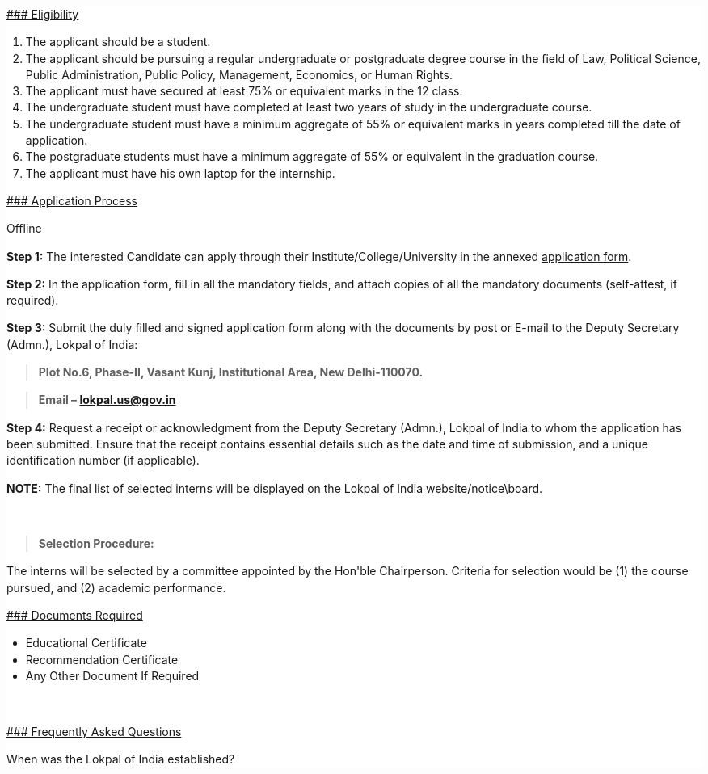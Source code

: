 ﻿

[### Eligibility](https://www.myscheme.gov.in/schemes/tloiis#eligibility)

1.  The applicant should be a student.
2.  The applicant should be pursuing a regular undergraduate or postgraduate degree course in the field of Law, Political Science, Public Administration, Public Policy, Management, Economics, or Human Rights.
3.  The applicant must have secured at least 75% or equivalent marks in the 12 class.
4.  The undergraduate student must have completed at least two years of study in the undergraduate course.
5.  The undergraduate student must have a minimum aggregate of 55% or equivalent marks in years completed till the date of application.
6.  The postgraduate students must have a minimum aggregate of 55% or equivalent in the graduation course.
7.  The applicant must have his own laptop for the internship.

[### Application Process](https://www.myscheme.gov.in/schemes/tloiis#application-process)

Offline

**Step 1:** The interested Candidate can apply through their Institute/College/University in the annexed [application form](https://lokpal.gov.in/pdfs/Advertisement_2023-24_Internship_Scheme_04012024.pdf).

**Step 2:** In the application form, fill in all the mandatory fields, and attach copies of all the mandatory documents (self-attest, if required).

**Step 3:** Submit the duly filled and signed application form along with the documents by post or E-mail to the Deputy Secretary (Admn.), Lokpal of India:

> **Plot No.6, Phase-II, Vasant Kunj, Institutional Area, New Delhi-110070.**

> **Email – lokpal.us@gov.in**

**Step 4:** Request a receipt or acknowledgment from the Deputy Secretary (Admn.), Lokpal of India to whom the application has been submitted. Ensure that the receipt contains essential details such as the date and time of submission, and a unique identification number (if applicable).

**NOTE:** The final list of selected interns will be displayed on the Lokpal of India website/notice\\board.

﻿

> **Selection Procedure:**

The interns will be selected by a committee appointed by the Hon'ble Chairperson. Criteria for selection would be (1) the course pursued, and (2) academic performance.

[### Documents Required](https://www.myscheme.gov.in/schemes/tloiis#documents-required)

*   Educational Certificate
*   Recommendation Certificate
*   Any Other Document If Required

﻿

[### Frequently Asked Questions](https://www.myscheme.gov.in/schemes/tloiis#faqs)

When was the Lokpal of India established?
